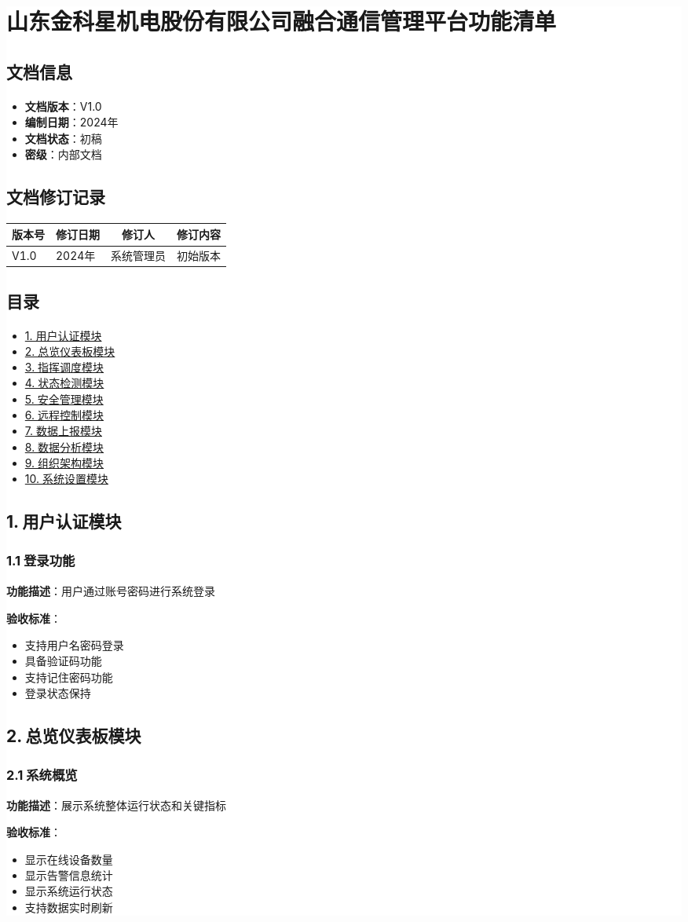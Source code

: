 # 山东金科星机电股份有限公司融合通信管理平台功能清单

## 文档信息

- **文档版本**：V1.0
- **编制日期**：2024年
- **文档状态**：初稿
- **密级**：内部文档

## 文档修订记录

| 版本号 | 修订日期 | 修订人 | 修订内容 |
|-------|---------|--------|----------|
| V1.0  | 2024年  | 系统管理员 | 初始版本 |

## 目录

- [1. 用户认证模块](#1-用户认证模块)
- [2. 总览仪表板模块](#2-总览仪表板模块)
- [3. 指挥调度模块](#3-指挥调度模块)
- [4. 状态检测模块](#4-状态检测模块)
- [5. 安全管理模块](#5-安全管理模块)
- [6. 远程控制模块](#6-远程控制模块)
- [7. 数据上报模块](#7-数据上报模块)
- [8. 数据分析模块](#8-数据分析模块)
- [9. 组织架构模块](#9-组织架构模块)
- [10. 系统设置模块](#10-系统设置模块)

## 1. 用户认证模块

### 1.1 登录功能
**功能描述**：用户通过账号密码进行系统登录

**验收标准**：
- 支持用户名密码登录
- 具备验证码功能
- 支持记住密码功能
- 登录状态保持

## 2. 总览仪表板模块

### 2.1 系统概览
**功能描述**：展示系统整体运行状态和关键指标

**验收标准**：
- 显示在线设备数量
- 显示告警信息统计
- 显示系统运行状态
- 支持数据实时刷新
